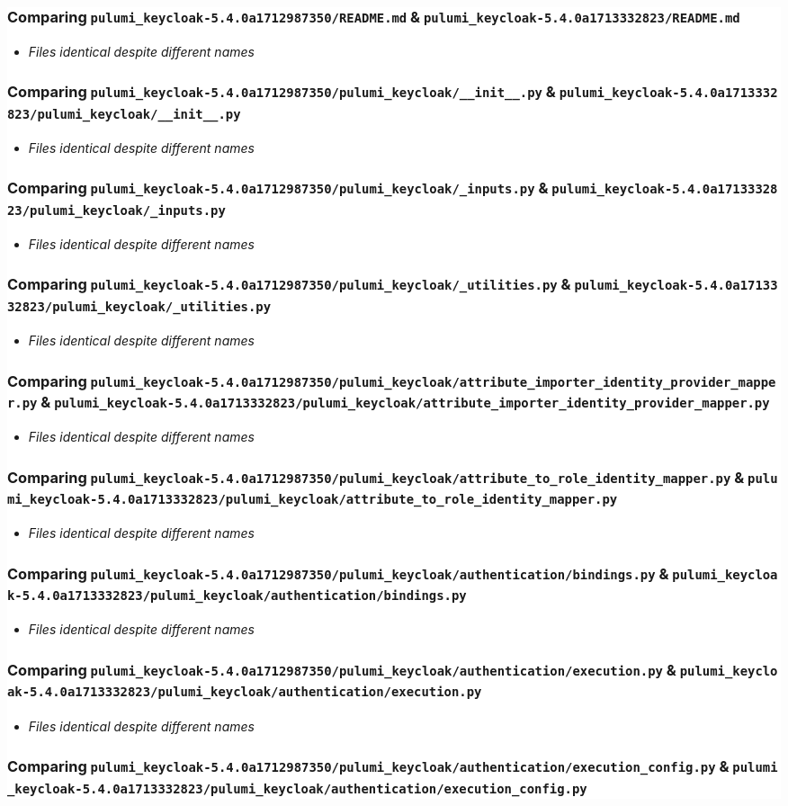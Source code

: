 ### Comparing `pulumi_keycloak-5.4.0a1712987350/README.md` & `pulumi_keycloak-5.4.0a1713332823/README.md`

 * *Files identical despite different names*

### Comparing `pulumi_keycloak-5.4.0a1712987350/pulumi_keycloak/__init__.py` & `pulumi_keycloak-5.4.0a1713332823/pulumi_keycloak/__init__.py`

 * *Files identical despite different names*

### Comparing `pulumi_keycloak-5.4.0a1712987350/pulumi_keycloak/_inputs.py` & `pulumi_keycloak-5.4.0a1713332823/pulumi_keycloak/_inputs.py`

 * *Files identical despite different names*

### Comparing `pulumi_keycloak-5.4.0a1712987350/pulumi_keycloak/_utilities.py` & `pulumi_keycloak-5.4.0a1713332823/pulumi_keycloak/_utilities.py`

 * *Files identical despite different names*

### Comparing `pulumi_keycloak-5.4.0a1712987350/pulumi_keycloak/attribute_importer_identity_provider_mapper.py` & `pulumi_keycloak-5.4.0a1713332823/pulumi_keycloak/attribute_importer_identity_provider_mapper.py`

 * *Files identical despite different names*

### Comparing `pulumi_keycloak-5.4.0a1712987350/pulumi_keycloak/attribute_to_role_identity_mapper.py` & `pulumi_keycloak-5.4.0a1713332823/pulumi_keycloak/attribute_to_role_identity_mapper.py`

 * *Files identical despite different names*

### Comparing `pulumi_keycloak-5.4.0a1712987350/pulumi_keycloak/authentication/bindings.py` & `pulumi_keycloak-5.4.0a1713332823/pulumi_keycloak/authentication/bindings.py`

 * *Files identical despite different names*

### Comparing `pulumi_keycloak-5.4.0a1712987350/pulumi_keycloak/authentication/execution.py` & `pulumi_keycloak-5.4.0a1713332823/pulumi_keycloak/authentication/execution.py`

 * *Files identical despite different names*

### Comparing `pulumi_keycloak-5.4.0a1712987350/pulumi_keycloak/authentication/execution_config.py` & `pulumi_keycloak-5.4.0a1713332823/pulumi_keycloak/authentication/execution_config.py`
